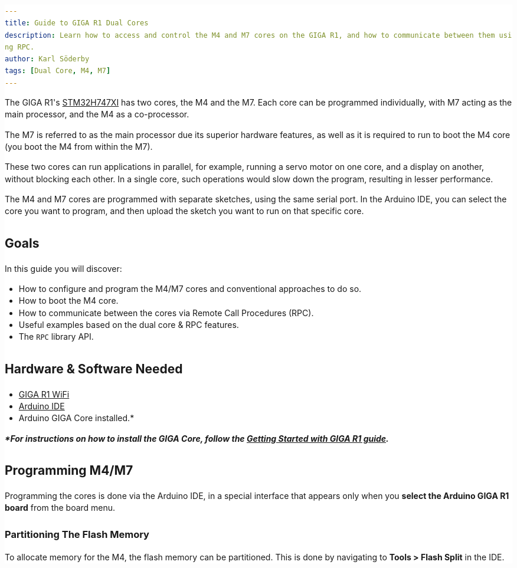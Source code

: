 ```yaml
---
title: Guide to GIGA R1 Dual Cores
description: Learn how to access and control the M4 and M7 cores on the GIGA R1, and how to communicate between them using RPC.
author: Karl Söderby
tags: [Dual Core, M4, M7]
---
```


The GIGA R1's [STM32H747XI](static/resources/datasheets/stm32h747xi.pdf) has two cores, the M4 and the M7. Each core can be programmed individually, with M7 acting as the main processor, and the M4 as a co-processor.

The M7 is referred to as the main processor due its superior hardware features, as well as it is required to run to boot the M4 core (you boot the M4 from within the M7). 

These two cores can run applications in parallel, for example, running a servo motor on one core, and a display on another, without blocking each other. In a single core, such operations would slow down the program, resulting in lesser performance.

The M4 and M7 cores are programmed with separate sketches, using the same serial port. In the Arduino IDE, you can select the core you want to program, and then upload the sketch you want to run on that specific core. 

## Goals

In this guide you will discover:
- How to configure and program the M4/M7 cores and conventional approaches to do so.
- How to boot the M4 core.
- How to communicate between the cores via Remote Call Procedures (RPC).
- Useful examples based on the dual core & RPC features.
- The `RPC` library API.

## Hardware & Software Needed

- [GIGA R1 WiFi](/hardware/giga-r1-wifi)
- [Arduino IDE](https://www.arduino.cc/en/software)
- Arduino GIGA Core installed.\*

***\*For instructions on how to install the GIGA Core, follow the [Getting Started with GIGA R1 guide](/tutorials/giga-r1-wifi/giga-getting-started).***

## Programming M4/M7

Programming the cores is done via the Arduino IDE, in a special interface that appears only when you **select the Arduino GIGA R1 board** from the board menu. 

### Partitioning The Flash Memory

To allocate memory for the M4, the flash memory can be partitioned. This is done by navigating to **Tools > Flash Split** in the IDE.
